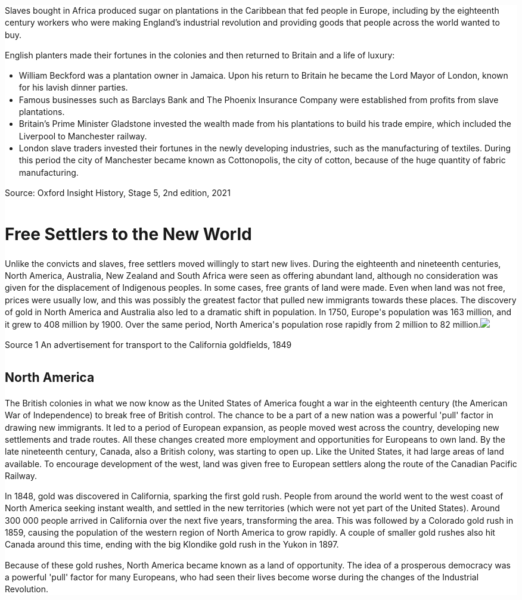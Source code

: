 Slaves bought in Africa produced sugar on plantations in the Caribbean that fed people in Europe, including by the eighteenth century workers who were making England’s industrial revolution and providing goods that people across the world wanted to buy.

English planters made their fortunes in the colonies and then returned to Britain and a life of luxury:

- William Beckford was a plantation owner in Jamaica. Upon his return to Britain he became the Lord Mayor of London, known for his lavish dinner parties.
- Famous businesses such as Barclays Bank and The Phoenix Insurance Company were established from profits from slave plantations.
- Britain’s Prime Minister Gladstone invested the wealth made from his plantations to build his trade empire, which included the Liverpool to Manchester railway.
- London slave traders invested their fortunes in the newly developing industries, such as the manufacturing of textiles. During this period the city of Manchester became known as Cottonopolis, the city of cotton, because of the huge quantity of fabric manufacturing.

Source: Oxford Insight History, Stage 5, 2nd edition, 2021

# Free Settlers to the New World

Unlike the convicts and slaves, free settlers moved willingly to start new lives. During the eighteenth and nineteenth centuries, North America, Australia, New Zealand and South Africa were seen as offering abundant land, although no consideration was given for the displacement of Indigenous peoples. In some cases, free grants of land were made. Even when land was not free, prices were usually low, and this was possibly the greatest factor that pulled new immigrants towards these places. The discovery of gold in North America and Australia also led to a dramatic shift in population. In 1750, Europe's population was 163 million, and it grew to 408 million by 1900. Over the same period, North America's population rose rapidly from 2 million to 82 million.![](https://lh7-rt.googleusercontent.com/docsz/AD_4nXczSIXHwglkEgZUEDFbkKPzsYXqsJyCRVlY-STzzO-6EAJumG97rhpag-eyjJNHpA0ZpNDt2QlpMKJ0muF6wG6OntUuQL39wdXSxsEUoT-pfcYxso8bx985l5HZBvOgXYK-8kCG?key=7swA_TLspcop97OMhZyVi5B2)

Source 1 An advertisement for transport to the California goldfields, 1849 

## North America

The British colonies in what we now know as the United States of America fought a war in the eighteenth century (the American War of Independence) to break free of British control. The chance to be a part of a new nation was a powerful 'pull' factor in drawing new immigrants. It led to a period of European expansion, as people moved west across the country, developing new settlements and trade routes. All these changes created more employment and opportunities for Europeans to own land. By the late nineteenth century, Canada, also a British colony, was starting to open up. Like the United States, it had large areas of land available. To encourage development of the west, land was given free to European settlers along the route of the Canadian Pacific Railway.

In 1848, gold was discovered in California, sparking the first gold rush. People from around the world went to the west coast of North America seeking instant wealth, and settled in the new territories (which were not yet part of the United States). Around 300 000 people arrived in California over the next five years, transforming the area. This was followed by a Colorado gold rush in 1859, causing the population of the western region of North America to grow rapidly. A couple of smaller gold rushes also hit Canada around this time, ending with the big Klondike gold rush in the Yukon in 1897.

Because of these gold rushes, North America became known as a land of opportunity. The idea of a prosperous democracy was a powerful 'pull' factor for many Europeans, who had seen their lives become worse during the changes of the Industrial Revolution.
